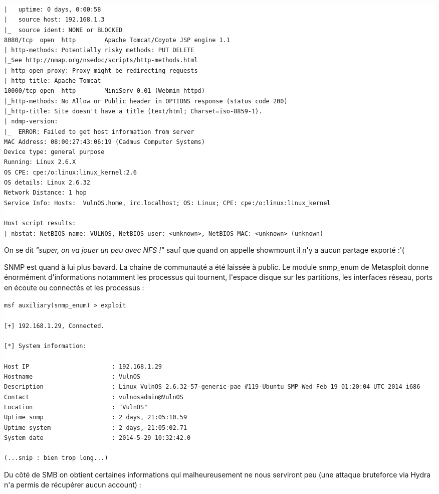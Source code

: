 ```plain
|   uptime: 0 days, 0:00:58
|   source host: 192.168.1.3
|_  source ident: NONE or BLOCKED
8080/tcp  open  http        Apache Tomcat/Coyote JSP engine 1.1
| http-methods: Potentially risky methods: PUT DELETE
|_See http://nmap.org/nsedoc/scripts/http-methods.html
|_http-open-proxy: Proxy might be redirecting requests
|_http-title: Apache Tomcat
10000/tcp open  http        MiniServ 0.01 (Webmin httpd)
|_http-methods: No Allow or Public header in OPTIONS response (status code 200)
|_http-title: Site doesn't have a title (text/html; Charset=iso-8859-1).
| ndmp-version: 
|_  ERROR: Failed to get host information from server
MAC Address: 08:00:27:43:06:19 (Cadmus Computer Systems)
Device type: general purpose
Running: Linux 2.6.X
OS CPE: cpe:/o:linux:linux_kernel:2.6
OS details: Linux 2.6.32
Network Distance: 1 hop
Service Info: Hosts:  VulnOS.home, irc.localhost; OS: Linux; CPE: cpe:/o:linux:linux_kernel

Host script results:
|_nbstat: NetBIOS name: VULNOS, NetBIOS user: <unknown>, NetBIOS MAC: <unknown> (unknown)
```

On se dit *"super, on va jouer un peu avec NFS !"* sauf que quand on appelle showmount il n'y a aucun partage exporté :'(  

SNMP est quand à lui plus bavard. La chaine de communauté a été laissée à public. Le module snmp\_enum de Metasploit donne énormément d'informations notamment les processus qui tournent, l'espace disque sur les partitions, les interfaces réseau, ports en écoute ou connectés et les processus :  

```plain
msf auxiliary(snmp_enum) > exploit

[+] 192.168.1.29, Connected.

[*] System information:

Host IP                       : 192.168.1.29
Hostname                      : VulnOS
Description                   : Linux VulnOS 2.6.32-57-generic-pae #119-Ubuntu SMP Wed Feb 19 01:20:04 UTC 2014 i686
Contact                       : vulnosadmin@VulnOS
Location                      : "VulnOS"
Uptime snmp                   : 2 days, 21:05:10.59
Uptime system                 : 2 days, 21:05:02.71
System date                   : 2014-5-29 10:32:42.0

(...snip : bien trop long...)
```

Du côté de SMB on obtient certaines informations qui malheureusement ne nous serviront peu (une attaque bruteforce via Hydra n'a permis de récupérer aucun account) :  
